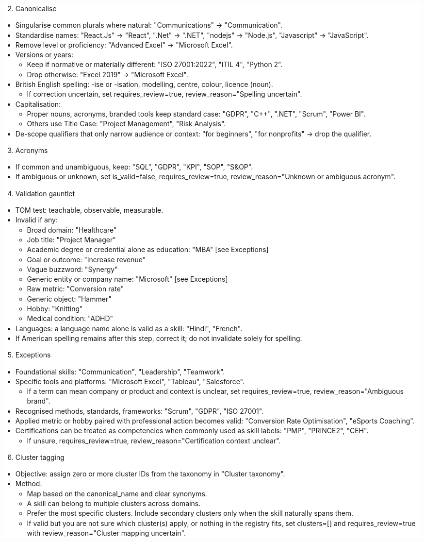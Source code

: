 2) Canonicalise
- Singularise common plurals where natural: "Communications" → "Communication".
- Standardise names: "React.Js" → "React", ".Net" → ".NET", "nodejs" → "Node.js", "Javascript" → "JavaScript".
- Remove level or proficiency: "Advanced Excel" → "Microsoft Excel".
- Versions or years:
  - Keep if normative or materially different: "ISO 27001:2022", "ITIL 4", "Python 2".
  - Drop otherwise: "Excel 2019" → "Microsoft Excel".
- British English spelling: -ise or -isation, modelling, centre, colour, licence (noun).
  - If correction uncertain, set requires_review=true, review_reason="Spelling uncertain".
- Capitalisation:
  - Proper nouns, acronyms, branded tools keep standard case: "GDPR", "C++", ".NET", "Scrum", "Power BI".
  - Others use Title Case: "Project Management", "Risk Analysis".
- De-scope qualifiers that only narrow audience or context: "for beginners", "for nonprofits" → drop the qualifier.

3) Acronyms
- If common and unambiguous, keep: "SQL", "GDPR", "KPI", "SOP", "S&OP".
- If ambiguous or unknown, set is_valid=false, requires_review=true, review_reason="Unknown or ambiguous acronym".

4) Validation gauntlet
- TOM test: teachable, observable, measurable.
- Invalid if any:
  - Broad domain: "Healthcare"
  - Job title: "Project Manager"
  - Academic degree or credential alone as education: "MBA"  [see Exceptions]
  - Goal or outcome: "Increase revenue"
  - Vague buzzword: "Synergy"
  - Generic entity or company name: "Microsoft"  [see Exceptions]
  - Raw metric: "Conversion rate"
  - Generic object: "Hammer"
  - Hobby: "Knitting"
  - Medical condition: "ADHD"
- Languages: a language name alone is valid as a skill: "Hindi", "French".
- If American spelling remains after this step, correct it; do not invalidate solely for spelling.

5) Exceptions
- Foundational skills: "Communication", "Leadership", "Teamwork".
- Specific tools and platforms: "Microsoft Excel", "Tableau", "Salesforce".
  - If a term can mean company or product and context is unclear, set requires_review=true, review_reason="Ambiguous brand".
- Recognised methods, standards, frameworks: "Scrum", "GDPR", "ISO 27001".
- Applied metric or hobby paired with professional action becomes valid: "Conversion Rate Optimisation", "eSports Coaching".
- Certifications can be treated as competencies when commonly used as skill labels: "PMP", "PRINCE2", "CEH".
  - If unsure, requires_review=true, review_reason="Certification context unclear".

6) Cluster tagging
- Objective: assign zero or more cluster IDs from the taxonomy in "Cluster taxonomy".
- Method:
  - Map based on the canonical_name and clear synonyms.
  - A skill can belong to multiple clusters across domains.
  - Prefer the most specific clusters. Include secondary clusters only when the skill naturally spans them.
  - If valid but you are not sure which cluster(s) apply, or nothing in the registry fits, set clusters=[] and requires_review=true with review_reason="Cluster mapping uncertain".

